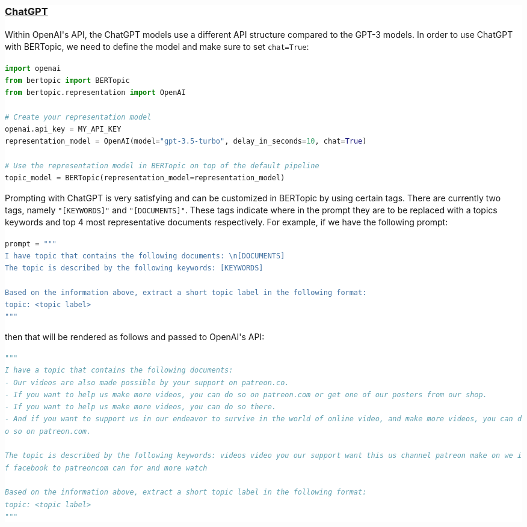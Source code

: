 <h3><b><a href="https://maartengr.github.io/BERTopic/getting_started/representation/representation.html#chatgpt">ChatGPT</a></b></h3>

Within OpenAI's API, the ChatGPT models use a different API structure compared to the GPT-3 models.
In order to use ChatGPT with BERTopic, we need to define the model and make sure to set `chat=True`:

```python
import openai
from bertopic import BERTopic
from bertopic.representation import OpenAI

# Create your representation model
openai.api_key = MY_API_KEY
representation_model = OpenAI(model="gpt-3.5-turbo", delay_in_seconds=10, chat=True)

# Use the representation model in BERTopic on top of the default pipeline
topic_model = BERTopic(representation_model=representation_model)
```

Prompting with ChatGPT is very satisfying and can be customized in BERTopic by using certain tags.
There are currently two tags, namely `"[KEYWORDS]"` and `"[DOCUMENTS]"`.
These tags indicate where in the prompt they are to be replaced with a topics keywords and top 4 most representative documents respectively.
For example, if we have the following prompt:

```python
prompt = """
I have topic that contains the following documents: \n[DOCUMENTS]
The topic is described by the following keywords: [KEYWORDS]

Based on the information above, extract a short topic label in the following format:
topic: <topic label>
"""
```

then that will be rendered as follows and passed to OpenAI's API:

```python
"""
I have a topic that contains the following documents:
- Our videos are also made possible by your support on patreon.co.
- If you want to help us make more videos, you can do so on patreon.com or get one of our posters from our shop.
- If you want to help us make more videos, you can do so there.
- And if you want to support us in our endeavor to survive in the world of online video, and make more videos, you can do so on patreon.com.

The topic is described by the following keywords: videos video you our support want this us channel patreon make on we if facebook to patreoncom can for and more watch

Based on the information above, extract a short topic label in the following format:
topic: <topic label>
"""
```
